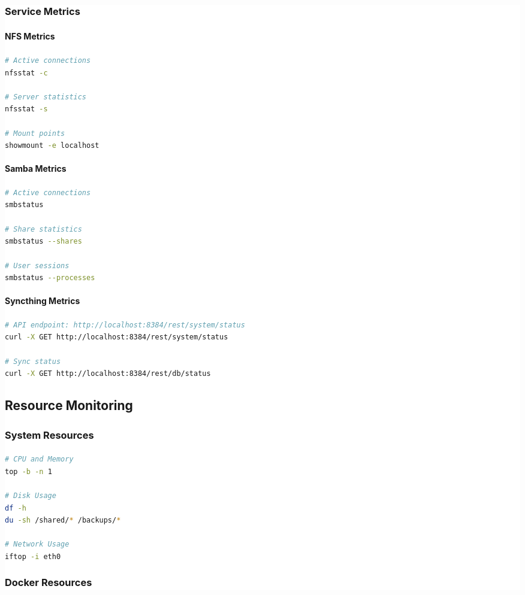 ### Service Metrics

#### NFS Metrics
```bash
# Active connections
nfsstat -c

# Server statistics
nfsstat -s

# Mount points
showmount -e localhost
```

#### Samba Metrics
```bash
# Active connections
smbstatus

# Share statistics
smbstatus --shares

# User sessions
smbstatus --processes
```

#### Syncthing Metrics
```bash
# API endpoint: http://localhost:8384/rest/system/status
curl -X GET http://localhost:8384/rest/system/status

# Sync status
curl -X GET http://localhost:8384/rest/db/status
```

## Resource Monitoring

### System Resources

```bash
# CPU and Memory
top -b -n 1

# Disk Usage
df -h
du -sh /shared/* /backups/*

# Network Usage
iftop -i eth0
```

### Docker Resources
